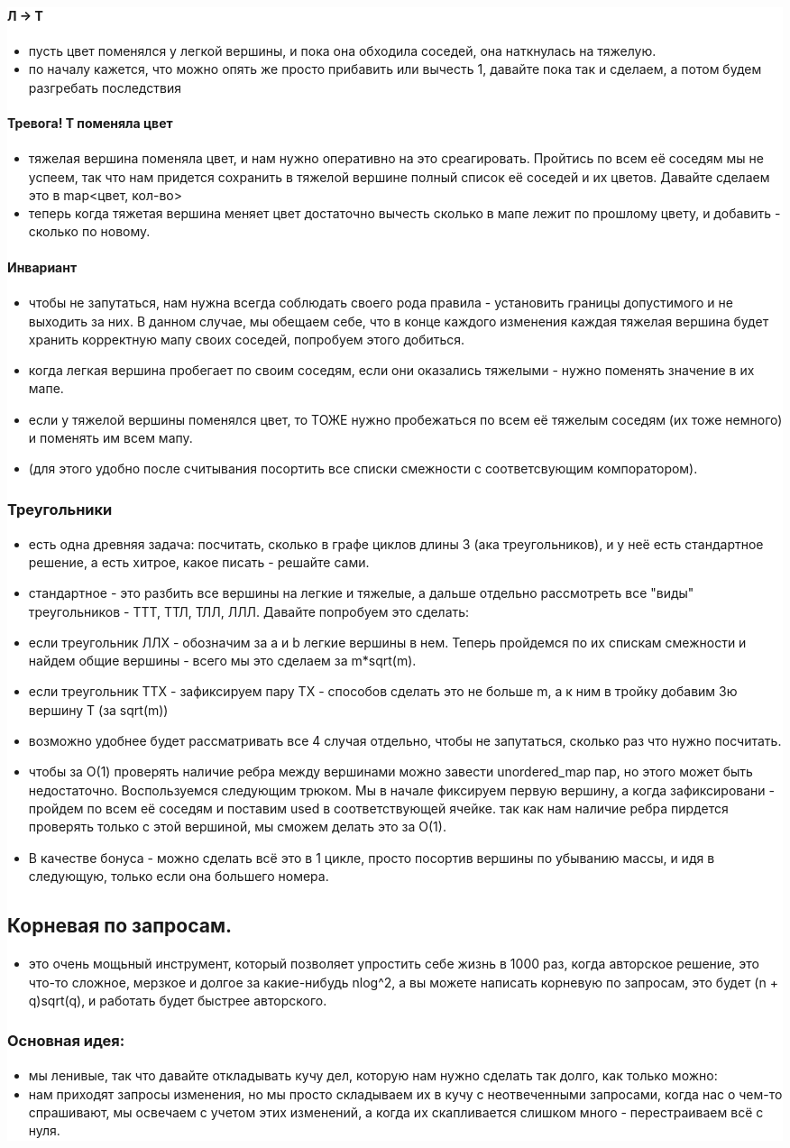 #### Л -> Т
- пусть цвет поменялся у легкой вершины, и пока она обходила соседей, она наткнулась на тяжелую.
- по началу кажется, что можно опять же просто прибавить или вычесть 1, давайте пока так и сделаем, а потом будем разгребать последствия

#### Тревога! Т поменяла цвет
- тяжелая вершина поменяла цвет, и нам нужно оперативно на это среагировать. Пройтись по всем её соседям мы не успеем, так что нам придется сохранить в тяжелой вершине полный список её соседей и их цветов. Давайте сделаем это в map<цвет, кол-во>
- теперь когда тяжетая вершина меняет цвет достаточно вычесть сколько в мапе лежит по прошлому цвету, и добавить - сколько по новому.

#### Инвариант
- чтобы не запутаться, нам нужна всегда соблюдать своего рода правила - установить границы допустимого и не выходить за них. В данном случае, мы обещаем себе, что в конце каждого изменения каждая тяжелая вершина будет хранить корректную мапу своих соседей, попробуем этого добиться.

- когда легкая вершина пробегает  по своим соседям, если они оказались тяжелыми - нужно поменять значение в их мапе.
- если у тяжелой вершины поменялся цвет, то ТОЖЕ нужно пробежаться по всем её тяжелым соседям (их тоже немного) и поменять им всем мапу.
- (для этого удобно после считывания посортить все списки смежности с соответсвующим компоратором).

### Треугольники
- есть одна древняя задача: посчитать, сколько в графе циклов длины 3 (ака треугольников), и у неё есть стандартное решение, а есть хитрое, какое писать - решайте сами.

- стандартное - это разбить все вершины на легкие и тяжелые, а дальше отдельно рассмотреть все "виды" треугольников - ТТТ, ТТЛ, ТЛЛ, ЛЛЛ. Давайте попробуем это сделать:
- если треугольник ЛЛХ - обозначим за a и b легкие вершины в нем. Теперь пройдемся по их спискам смежности и найдем общие вершины - всего мы это сделаем за m\*sqrt(m).
- если треугольник TTX - зафиксируем пару TX - способов сделать это не больше m, а к ним в тройку добавим 3ю вершину T (за sqrt(m))
- возможно удобнее будет рассматривать все 4 случая отдельно, чтобы не запутаться, сколько раз что нужно посчитать.
- чтобы за О(1) проверять наличие ребра между вершинами можно завести unordered_map пар, но этого может быть недостаточно. Воспользуемся следующим трюком. Мы в начале фиксируем первую вершину, а когда зафиксировани - пройдем по всем её соседям и поставим used в соответствующей ячейке. так как нам наличие ребра пирдется проверять только с этой вершиной, мы сможем делать это за О(1).
- В качестве бонуса - можно сделать всё это в 1 цикле, просто посортив вершины по убыванию массы, и идя в следующую, только если она большего номера.

## Корневая по запросам.
- это очень мощьный инструмент, который позволяет  упростить себе жизнь в 1000 раз, когда авторское решение, это что-то сложное, мерзкое и долгое за какие-нибудь nlog^2, а вы можете написать корневую по запросам, это будет (n + q)sqrt(q), и работать будет быстрее авторского. 

### Основная идея:
- мы ленивые, так что давайте откладывать кучу дел, которую нам нужно сделать так долго, как только можно:
- нам приходят запросы изменения, но мы просто складываем их в кучу с неотвеченными запросами, когда нас о чем-то спрашивают, мы освечаем с учетом этих изменений, а когда их скапливается слишком много - перестраиваем всё с нуля.
